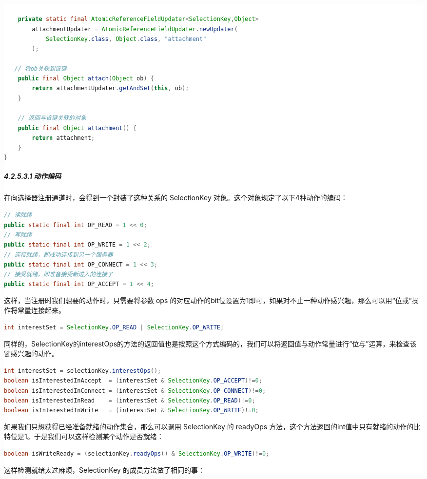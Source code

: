 ```java

    private static final AtomicReferenceFieldUpdater<SelectionKey,Object>
        attachmentUpdater = AtomicReferenceFieldUpdater.newUpdater(
            SelectionKey.class, Object.class, "attachment"
        );

   // 将ob关联到该键
    public final Object attach(Object ob) {
        return attachmentUpdater.getAndSet(this, ob);
    }

    // 返回与该键关联的对象
    public final Object attachment() {
        return attachment;
    }
}
```

##### 4.2.5.3.1 动作编码

在向选择器注册通道时，会得到一个封装了这种关系的 SelectionKey 对象。这个对象规定了以下4种动作的编码：

```java
// 读就绪
public static final int OP_READ = 1 << 0;
// 写就绪
public static final int OP_WRITE = 1 << 2;
// 连接就绪，即成功连接到另一个服务器
public static final int OP_CONNECT = 1 << 3;
// 接受就绪，即准备接受新进入的连接了
public static final int OP_ACCEPT = 1 << 4;
```

这样，当注册时我们想要的动作时，只需要将参数 ops 的对应动作的bit位设置为1即可，如果对不止一种动作感兴趣，那么可以用“位或”操作将常量连接起来。

```java
int interestSet = SelectionKey.OP_READ | SelectionKey.OP_WRITE;
```

同样的，SelectionKey的interestOps的方法的返回值也是按照这个方式编码的，我们可以将返回值与动作常量进行“位与”运算，来检查该键感兴趣的动作。

```java
int interestSet = selectionKey.interestOps();
boolean isInterestedInAccept  = (interestSet & SelectionKey.OP_ACCEPT)!=0;
boolean isInterestedInConnect = (interestSet & SelectionKey.OP_CONNECT)!=0;
boolean isInterestedInRead    = (interestSet & SelectionKey.OP_READ)!=0;
boolean isInterestedInWrite   = (interestSet & SelectionKey.OP_WRITE)!=0;
```

如果我们只想获得已经准备就绪的动作集合，那么可以调用 SelectionKey 的 readyOps 方法，这个方法返回的int值中只有就绪的动作的比特位是1。于是我们可以这样检测某个动作是否就绪：

```java
boolean isWriteReady = (selectionKey.readyOps() & SelectionKey.OP_WRITE)!=0;
```

这样检测就绪太过麻烦，SelectionKey 的成员方法做了相同的事：
